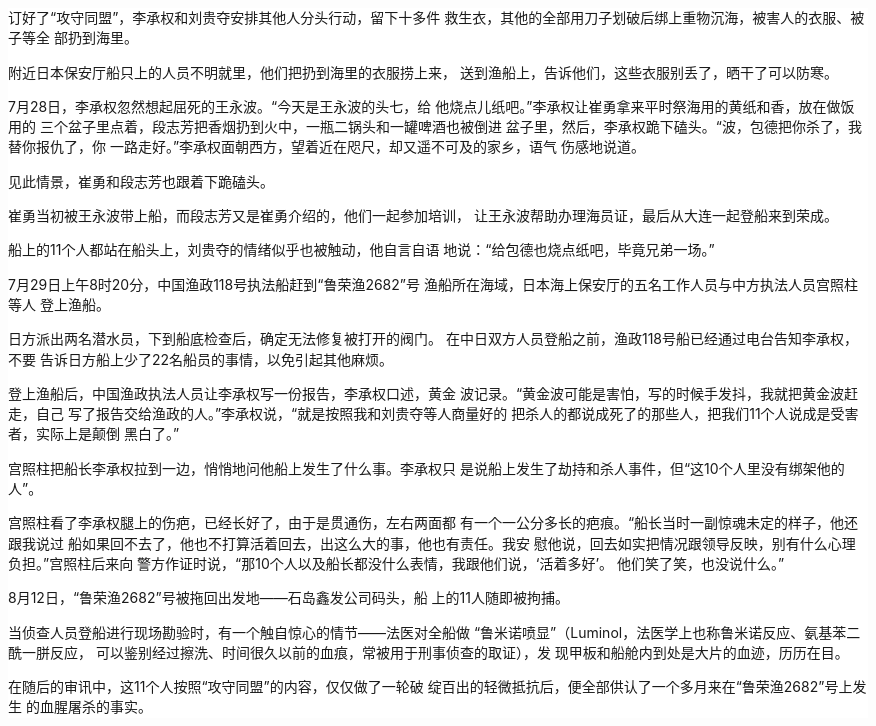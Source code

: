   订好了“攻守同盟”，李承权和刘贵夺安排其他人分头行动，留下十多件
救生衣，其他的全部用刀子划破后绑上重物沉海，被害人的衣服、被子等全
部扔到海里。

  附近日本保安厅船只上的人员不明就里，他们把扔到海里的衣服捞上来，
送到渔船上，告诉他们，这些衣服别丢了，晒干了可以防寒。

  7月28日，李承权忽然想起屈死的王永波。“今天是王永波的头七，给
他烧点儿纸吧。”李承权让崔勇拿来平时祭海用的黄纸和香，放在做饭用的
三个盆子里点着，段志芳把香烟扔到火中，一瓶二锅头和一罐啤酒也被倒进
盆子里，然后，李承权跪下磕头。“波，包德把你杀了，我替你报仇了，你
一路走好。”李承权面朝西方，望着近在咫尺，却又遥不可及的家乡，语气
伤感地说道。

  见此情景，崔勇和段志芳也跟着下跪磕头。

  崔勇当初被王永波带上船，而段志芳又是崔勇介绍的，他们一起参加培训，
让王永波帮助办理海员证，最后从大连一起登船来到荣成。

  船上的11个人都站在船头上，刘贵夺的情绪似乎也被触动，他自言自语
地说：“给包德也烧点纸吧，毕竟兄弟一场。”

  7月29日上午8时20分，中国渔政118号执法船赶到“鲁荣渔2682”号
渔船所在海域，日本海上保安厅的五名工作人员与中方执法人员宫照柱等人
登上渔船。

  日方派出两名潜水员，下到船底检查后，确定无法修复被打开的阀门。
在中日双方人员登船之前，渔政118号船已经通过电台告知李承权，不要
告诉日方船上少了22名船员的事情，以免引起其他麻烦。

  登上渔船后，中国渔政执法人员让李承权写一份报告，李承权口述，黄金
波记录。“黄金波可能是害怕，写的时候手发抖，我就把黄金波赶走，自己
写了报告交给渔政的人。”李承权说，“就是按照我和刘贵夺等人商量好的
把杀人的都说成死了的那些人，把我们11个人说成是受害者，实际上是颠倒
黑白了。”

  宫照柱把船长李承权拉到一边，悄悄地问他船上发生了什么事。李承权只
是说船上发生了劫持和杀人事件，但“这10个人里没有绑架他的人”。

  宫照柱看了李承权腿上的伤疤，已经长好了，由于是贯通伤，左右两面都
有一个一公分多长的疤痕。“船长当时一副惊魂未定的样子，他还跟我说过
船如果回不去了，他也不打算活着回去，出这么大的事，他也有责任。我安
慰他说，回去如实把情况跟领导反映，别有什么心理负担。”宫照柱后来向
警方作证时说，“那10个人以及船长都没什么表情，我跟他们说，‘活着多好’。
他们笑了笑，也没说什么。”

  8月12日，“鲁荣渔2682”号被拖回出发地——石岛鑫发公司码头，船
上的11人随即被拘捕。

  当侦查人员登船进行现场勘验时，有一个触自惊心的情节——法医对全船做
“鲁米诺喷显”（Luminol，法医学上也称鲁米诺反应、氨基苯二酰一胼反应，
可以鉴别经过擦洗、时间很久以前的血痕，常被用于刑事侦查的取证），发
现甲板和船舱内到处是大片的血迹，历历在目。

  在随后的审讯中，这11个人按照“攻守同盟”的内容，仅仅做了一轮破
绽百出的轻微抵抗后，便全部供认了一个多月来在“鲁荣渔2682”号上发生
的血腥屠杀的事实。
